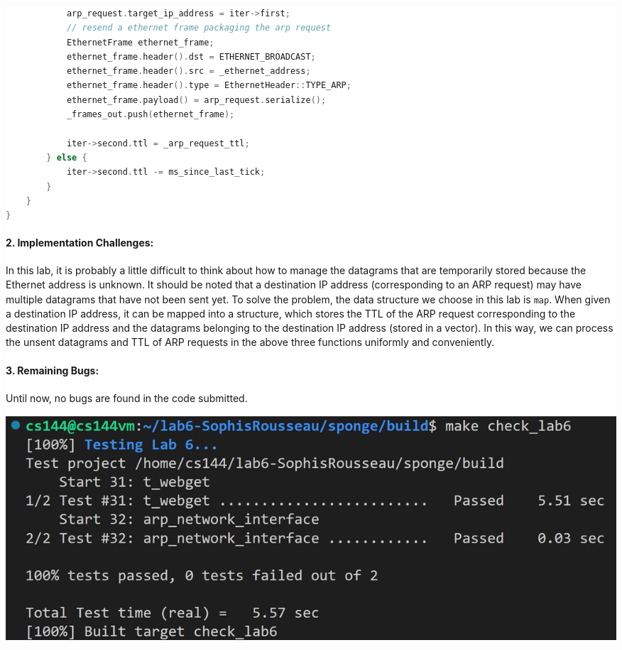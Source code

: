 ```C++
            arp_request.target_ip_address = iter->first;
            // resend a ethernet frame packaging the arp request
            EthernetFrame ethernet_frame;
            ethernet_frame.header().dst = ETHERNET_BROADCAST;
            ethernet_frame.header().src = _ethernet_address;
            ethernet_frame.header().type = EthernetHeader::TYPE_ARP;
            ethernet_frame.payload() = arp_request.serialize();
            _frames_out.push(ethernet_frame);

            iter->second.ttl = _arp_request_ttl;
        } else {
            iter->second.ttl -= ms_since_last_tick;
        }
    }
}
```

#### 2. Implementation Challenges:

In this lab, it is probably a little difficult to think about how to manage the datagrams that are temporarily stored because the Ethernet address is unknown. It should be noted that a destination IP address (corresponding to an ARP request) may have multiple datagrams that have not been sent yet. To solve the problem, the data structure we choose in this lab is `map`. When given a destination IP address, it can be mapped into a structure, which stores the TTL of the ARP request corresponding to the destination IP address and the datagrams belonging to the destination IP address (stored in a vector). In this way, we can process the unsent datagrams and TTL of ARP requests in the above three functions uniformly and conveniently.

#### 3. Remaining Bugs:

Until now, no bugs are found in the code submitted.

<img src = '../1.png'>
